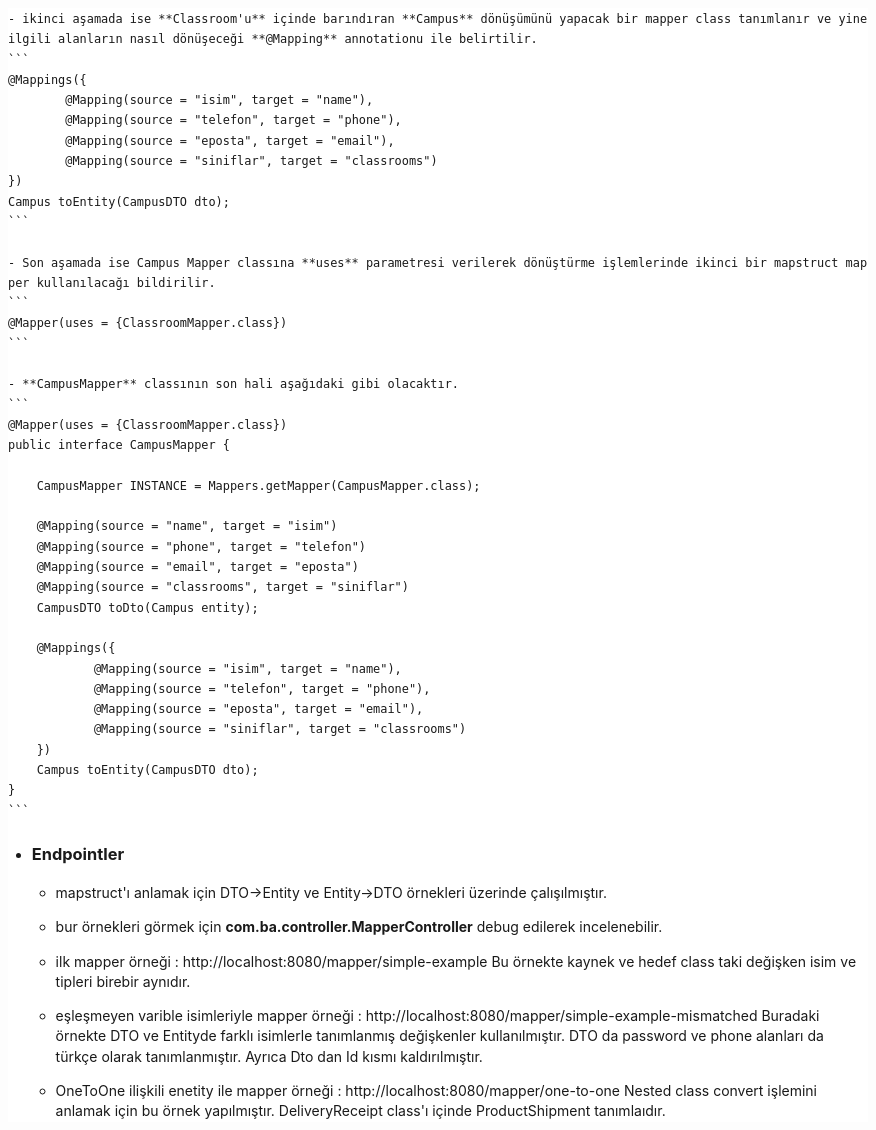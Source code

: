    - ikinci aşamada ise **Classroom'u** içinde barındıran **Campus** dönüşümünü yapacak bir mapper class tanımlanır ve yine ilgili alanların nasıl dönüşeceği **@Mapping** annotationu ile belirtilir.
    ```
    @Mappings({
            @Mapping(source = "isim", target = "name"),
            @Mapping(source = "telefon", target = "phone"),
            @Mapping(source = "eposta", target = "email"),
            @Mapping(source = "siniflar", target = "classrooms")
    })
    Campus toEntity(CampusDTO dto);
    ```
    
    - Son aşamada ise Campus Mapper classına **uses** parametresi verilerek dönüştürme işlemlerinde ikinci bir mapstruct mapper kullanılacağı bildirilir.
    ```
    @Mapper(uses = {ClassroomMapper.class})
    ```
  
    - **CampusMapper** classının son hali aşağıdaki gibi olacaktır.
    ```
    @Mapper(uses = {ClassroomMapper.class})
    public interface CampusMapper {
    
        CampusMapper INSTANCE = Mappers.getMapper(CampusMapper.class);
    
        @Mapping(source = "name", target = "isim")
        @Mapping(source = "phone", target = "telefon")
        @Mapping(source = "email", target = "eposta")
        @Mapping(source = "classrooms", target = "siniflar")
        CampusDTO toDto(Campus entity);
    
        @Mappings({
                @Mapping(source = "isim", target = "name"),
                @Mapping(source = "telefon", target = "phone"),
                @Mapping(source = "eposta", target = "email"),
                @Mapping(source = "siniflar", target = "classrooms")
        })
        Campus toEntity(CampusDTO dto);
    }
    ```

* ### Endpointler
    - mapstruct'ı anlamak için DTO->Entity ve Entity->DTO örnekleri üzerinde çalışılmıştır.
    - bur örnekleri görmek için **com.ba.controller.MapperController** debug edilerek incelenebilir.
    - ilk mapper örneği : http://localhost:8080/mapper/simple-example
    Bu örnekte kaynek ve hedef class taki değişken isim ve tipleri birebir aynıdır.
    
    - eşleşmeyen varible isimleriyle mapper örneği : http://localhost:8080/mapper/simple-example-mismatched
    Buradaki örnekte DTO ve Entityde farklı isimlerle tanımlanmış değişkenler kullanılmıştır. DTO da password ve phone alanları da türkçe olarak tanımlanmıştır.
    Ayrıca Dto dan Id kısmı kaldırılmıştır. 
    
    - OneToOne ilişkili enetity ile mapper örneği : http://localhost:8080/mapper/one-to-one
    Nested class convert işlemini anlamak için bu örnek yapılmıştır. DeliveryReceipt class'ı içinde ProductShipment tanımlaıdır.
    